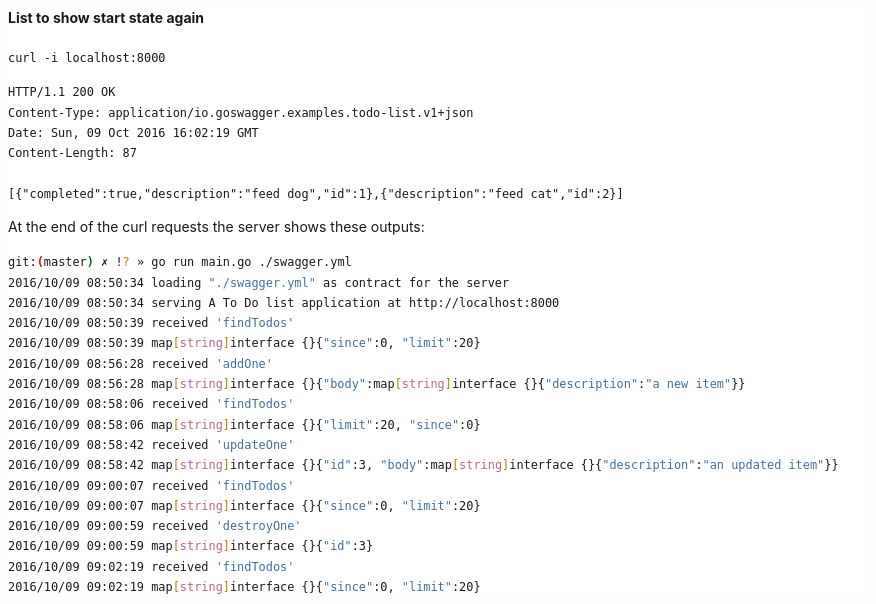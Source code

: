 #### List to show start state again

```
curl -i localhost:8000
```

```http
HTTP/1.1 200 OK
Content-Type: application/io.goswagger.examples.todo-list.v1+json
Date: Sun, 09 Oct 2016 16:02:19 GMT
Content-Length: 87

[{"completed":true,"description":"feed dog","id":1},{"description":"feed cat","id":2}]
```

At the end of the curl requests the server shows these outputs:

```sh
git:(master) ✗ !? » go run main.go ./swagger.yml
2016/10/09 08:50:34 loading "./swagger.yml" as contract for the server
2016/10/09 08:50:34 serving A To Do list application at http://localhost:8000
2016/10/09 08:50:39 received 'findTodos'
2016/10/09 08:50:39 map[string]interface {}{"since":0, "limit":20}
2016/10/09 08:56:28 received 'addOne'
2016/10/09 08:56:28 map[string]interface {}{"body":map[string]interface {}{"description":"a new item"}}
2016/10/09 08:58:06 received 'findTodos'
2016/10/09 08:58:06 map[string]interface {}{"limit":20, "since":0}
2016/10/09 08:58:42 received 'updateOne'
2016/10/09 08:58:42 map[string]interface {}{"id":3, "body":map[string]interface {}{"description":"an updated item"}}
2016/10/09 09:00:07 received 'findTodos'
2016/10/09 09:00:07 map[string]interface {}{"since":0, "limit":20}
2016/10/09 09:00:59 received 'destroyOne'
2016/10/09 09:00:59 map[string]interface {}{"id":3}
2016/10/09 09:02:19 received 'findTodos'
2016/10/09 09:02:19 map[string]interface {}{"since":0, "limit":20}
```
